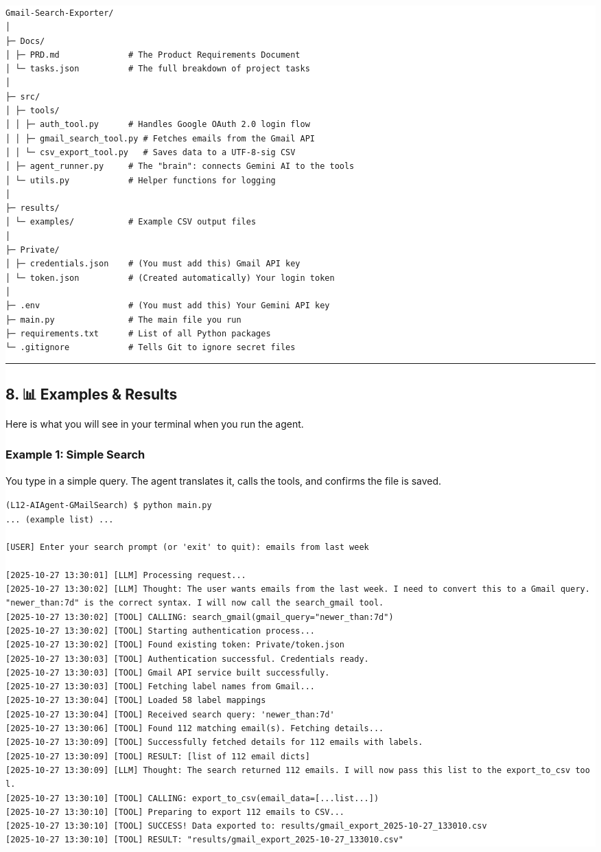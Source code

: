 ```
Gmail-Search-Exporter/
│
├─ Docs/
│ ├─ PRD.md              # The Product Requirements Document
│ └─ tasks.json          # The full breakdown of project tasks
│
├─ src/
│ ├─ tools/
│ │ ├─ auth_tool.py      # Handles Google OAuth 2.0 login flow
│ │ ├─ gmail_search_tool.py # Fetches emails from the Gmail API
│ │ └─ csv_export_tool.py   # Saves data to a UTF-8-sig CSV
│ ├─ agent_runner.py     # The "brain": connects Gemini AI to the tools
│ └─ utils.py            # Helper functions for logging
│
├─ results/
│ └─ examples/           # Example CSV output files
│
├─ Private/
│ ├─ credentials.json    # (You must add this) Gmail API key
│ └─ token.json          # (Created automatically) Your login token
│
├─ .env                  # (You must add this) Your Gemini API key
├─ main.py               # The main file you run
├─ requirements.txt      # List of all Python packages
└─ .gitignore            # Tells Git to ignore secret files
```

---

## 8. 📊 Examples & Results

Here is what you will see in your terminal when you run the agent.

### Example 1: Simple Search

You type in a simple query. The agent translates it, calls the tools, and confirms the file is saved.

```
(L12-AIAgent-GMailSearch) $ python main.py
... (example list) ...

[USER] Enter your search prompt (or 'exit' to quit): emails from last week

[2025-10-27 13:30:01] [LLM] Processing request...
[2025-10-27 13:30:02] [LLM] Thought: The user wants emails from the last week. I need to convert this to a Gmail query. "newer_than:7d" is the correct syntax. I will now call the search_gmail tool.
[2025-10-27 13:30:02] [TOOL] CALLING: search_gmail(gmail_query="newer_than:7d")
[2025-10-27 13:30:02] [TOOL] Starting authentication process...
[2025-10-27 13:30:02] [TOOL] Found existing token: Private/token.json
[2025-10-27 13:30:03] [TOOL] Authentication successful. Credentials ready.
[2025-10-27 13:30:03] [TOOL] Gmail API service built successfully.
[2025-10-27 13:30:03] [TOOL] Fetching label names from Gmail...
[2025-10-27 13:30:04] [TOOL] Loaded 58 label mappings
[2025-10-27 13:30:04] [TOOL] Received search query: 'newer_than:7d'
[2025-10-27 13:30:06] [TOOL] Found 112 matching email(s). Fetching details...
[2025-10-27 13:30:09] [TOOL] Successfully fetched details for 112 emails with labels.
[2025-10-27 13:30:09] [TOOL] RESULT: [list of 112 email dicts]
[2025-10-27 13:30:09] [LLM] Thought: The search returned 112 emails. I will now pass this list to the export_to_csv tool.
[2025-10-27 13:30:10] [TOOL] CALLING: export_to_csv(email_data=[...list...])
[2025-10-27 13:30:10] [TOOL] Preparing to export 112 emails to CSV...
[2025-10-27 13:30:10] [TOOL] SUCCESS! Data exported to: results/gmail_export_2025-10-27_133010.csv
[2025-10-27 13:30:10] [TOOL] RESULT: "results/gmail_export_2025-10-27_133010.csv"
```